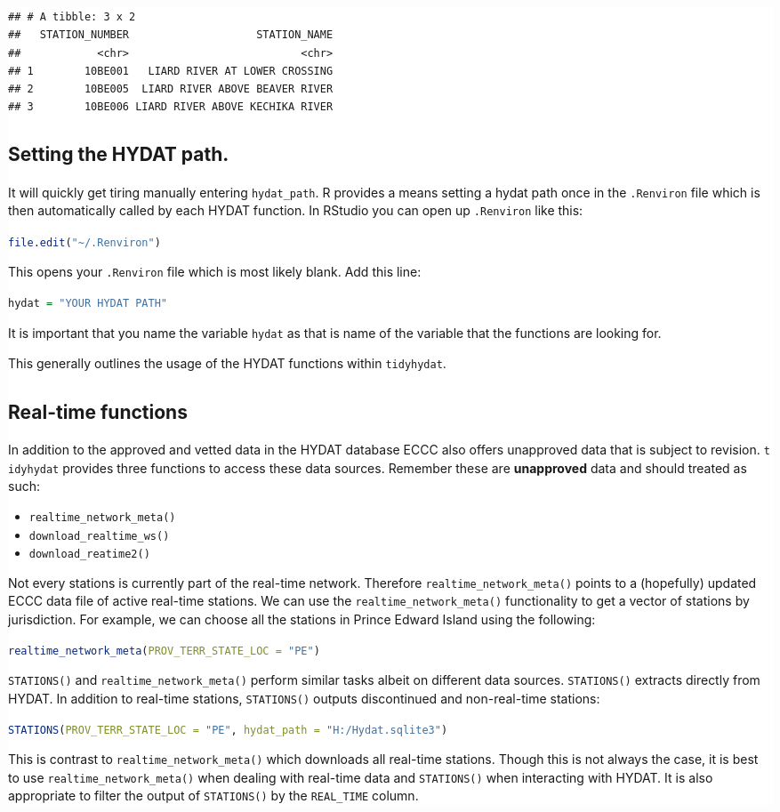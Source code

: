 ```
## # A tibble: 3 x 2
##   STATION_NUMBER                    STATION_NAME
##            <chr>                           <chr>
## 1        10BE001   LIARD RIVER AT LOWER CROSSING
## 2        10BE005  LIARD RIVER ABOVE BEAVER RIVER
## 3        10BE006 LIARD RIVER ABOVE KECHIKA RIVER
```

## Setting the HYDAT path. 
It will quickly get tiring manually entering `hydat_path`. R provides a means setting a hydat path once in the `.Renviron` file which is then automatically called by each HYDAT function. In RStudio you can open up `.Renviron` like this:

```r
file.edit("~/.Renviron")
```
This opens your `.Renviron` file which is most likely blank. Add this line:

```r
hydat = "YOUR HYDAT PATH"
```
It is important that you name the variable `hydat` as that is name of the variable that the functions are looking for. 

This generally outlines the usage of the HYDAT functions within `tidyhydat`. 

## Real-time functions
In addition to the approved and vetted data in the HYDAT database ECCC also offers unapproved data that is subject to revision. `tidyhydat` provides three functions to access these data sources. Remember these are **unapproved** data and should treated as such:

- `realtime_network_meta()`
- `download_realtime_ws()`
- `download_reatime2()`

Not every stations is currently part of the real-time network. Therefore `realtime_network_meta()` points to a (hopefully) updated ECCC data file of active real-time stations. We can use the `realtime_network_meta()` functionality to get a vector of stations by jurisdiction. For example, we can choose all the stations in Prince Edward Island using the following:

```r
realtime_network_meta(PROV_TERR_STATE_LOC = "PE")
```

`STATIONS()` and `realtime_network_meta()` perform similar tasks albeit on different data sources. `STATIONS()` extracts directly from HYDAT. In addition to real-time stations, `STATIONS()` outputs discontinued and non-real-time stations:

```r
STATIONS(PROV_TERR_STATE_LOC = "PE", hydat_path = "H:/Hydat.sqlite3")
```

This is contrast to `realtime_network_meta()` which downloads all real-time stations. Though this is not always the case, it is best to use `realtime_network_meta()` when dealing with real-time data and `STATIONS()` when interacting with HYDAT. It is also appropriate to filter the output of `STATIONS()` by the `REAL_TIME` column.   
